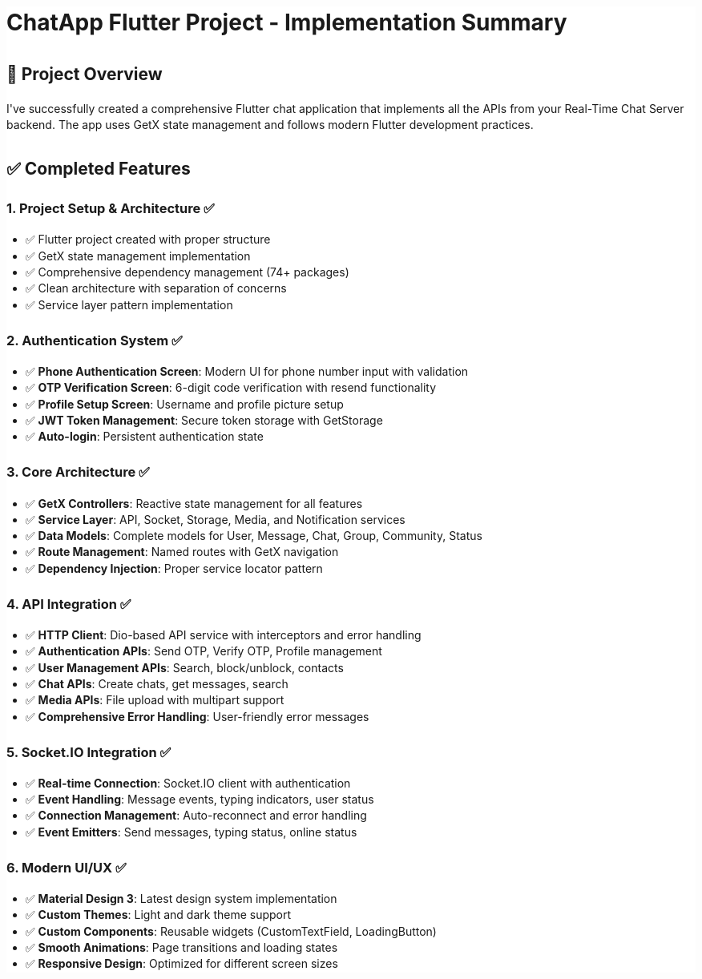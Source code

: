 # ChatApp Flutter Project - Implementation Summary

## 🎯 Project Overview

I've successfully created a comprehensive Flutter chat application that implements all the APIs from your Real-Time Chat Server backend. The app uses GetX state management and follows modern Flutter development practices.

## ✅ Completed Features

### 1. **Project Setup & Architecture** ✅
- ✅ Flutter project created with proper structure
- ✅ GetX state management implementation
- ✅ Comprehensive dependency management (74+ packages)
- ✅ Clean architecture with separation of concerns
- ✅ Service layer pattern implementation

### 2. **Authentication System** ✅
- ✅ **Phone Authentication Screen**: Modern UI for phone number input with validation
- ✅ **OTP Verification Screen**: 6-digit code verification with resend functionality
- ✅ **Profile Setup Screen**: Username and profile picture setup
- ✅ **JWT Token Management**: Secure token storage with GetStorage
- ✅ **Auto-login**: Persistent authentication state

### 3. **Core Architecture** ✅
- ✅ **GetX Controllers**: Reactive state management for all features
- ✅ **Service Layer**: API, Socket, Storage, Media, and Notification services
- ✅ **Data Models**: Complete models for User, Message, Chat, Group, Community, Status
- ✅ **Route Management**: Named routes with GetX navigation
- ✅ **Dependency Injection**: Proper service locator pattern

### 4. **API Integration** ✅
- ✅ **HTTP Client**: Dio-based API service with interceptors and error handling
- ✅ **Authentication APIs**: Send OTP, Verify OTP, Profile management
- ✅ **User Management APIs**: Search, block/unblock, contacts
- ✅ **Chat APIs**: Create chats, get messages, search
- ✅ **Media APIs**: File upload with multipart support
- ✅ **Comprehensive Error Handling**: User-friendly error messages

### 5. **Socket.IO Integration** ✅
- ✅ **Real-time Connection**: Socket.IO client with authentication
- ✅ **Event Handling**: Message events, typing indicators, user status
- ✅ **Connection Management**: Auto-reconnect and error handling
- ✅ **Event Emitters**: Send messages, typing status, online status

### 6. **Modern UI/UX** ✅
- ✅ **Material Design 3**: Latest design system implementation
- ✅ **Custom Themes**: Light and dark theme support
- ✅ **Custom Components**: Reusable widgets (CustomTextField, LoadingButton)
- ✅ **Smooth Animations**: Page transitions and loading states
- ✅ **Responsive Design**: Optimized for different screen sizes
